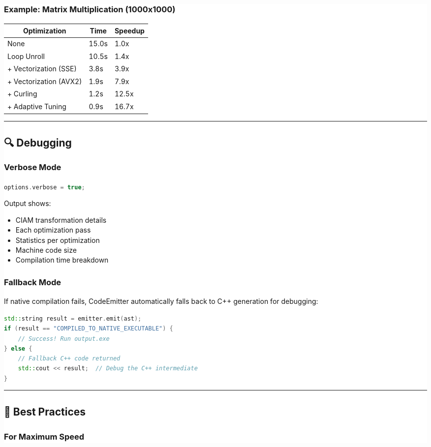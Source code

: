 ### Example: Matrix Multiplication (1000x1000)

| Optimization | Time | Speedup |
|--------------|------|---------|
| None | 15.0s | 1.0x |
| Loop Unroll | 10.5s | 1.4x |
| + Vectorization (SSE) | 3.8s | 3.9x |
| + Vectorization (AVX2) | 1.9s | 7.9x |
| + Curling | 1.2s | 12.5x |
| + Adaptive Tuning | 0.9s | 16.7x |

---

## 🔍 Debugging

### Verbose Mode

```cpp
options.verbose = true;
```

Output shows:
- CIAM transformation details
- Each optimization pass
- Statistics per optimization
- Machine code size
- Compilation time breakdown

### Fallback Mode

If native compilation fails, CodeEmitter automatically falls back to C++ generation for debugging:

```cpp
std::string result = emitter.emit(ast);
if (result == "COMPILED_TO_NATIVE_EXECUTABLE") {
    // Success! Run output.exe
} else {
    // Fallback C++ code returned
    std::cout << result;  // Debug the C++ intermediate
}
```

---

## 🎯 Best Practices

### For Maximum Speed
